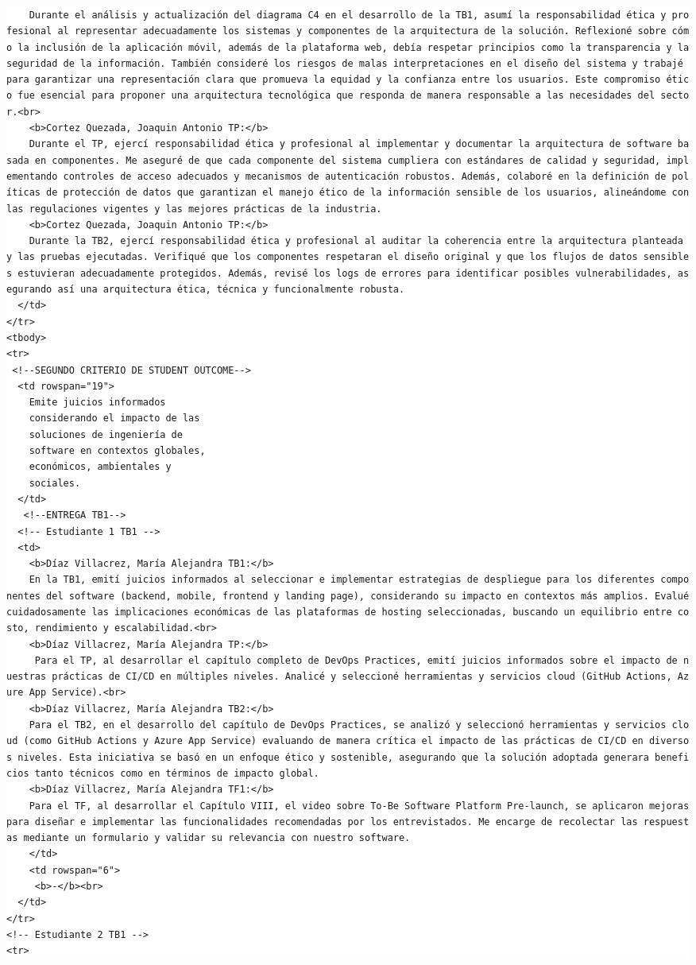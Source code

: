         Durante el análisis y actualización del diagrama C4 en el desarrollo de la TB1, asumí la responsabilidad ética y profesional al representar adecuadamente los sistemas y componentes de la arquitectura de la solución. Reflexioné sobre cómo la inclusión de la aplicación móvil, además de la plataforma web, debía respetar principios como la transparencia y la seguridad de la información. También consideré los riesgos de malas interpretaciones en el diseño del sistema y trabajé para garantizar una representación clara que promueva la equidad y la confianza entre los usuarios. Este compromiso ético fue esencial para proponer una arquitectura tecnológica que responda de manera responsable a las necesidades del sector.<br>
        <b>Cortez Quezada, Joaquin Antonio TP:</b>
        Durante el TP, ejercí responsabilidad ética y profesional al implementar y documentar la arquitectura de software basada en componentes. Me aseguré de que cada componente del sistema cumpliera con estándares de calidad y seguridad, implementando controles de acceso adecuados y mecanismos de autenticación robustos. Además, colaboré en la definición de políticas de protección de datos que garantizan el manejo ético de la información sensible de los usuarios, alineándome con las regulaciones vigentes y las mejores prácticas de la industria.
        <b>Cortez Quezada, Joaquin Antonio TP:</b>
        Durante la TB2, ejercí responsabilidad ética y profesional al auditar la coherencia entre la arquitectura planteada y las pruebas ejecutadas. Verifiqué que los componentes respetaran el diseño original y que los flujos de datos sensibles estuvieran adecuadamente protegidos. Además, revisé los logs de errores para identificar posibles vulnerabilidades, asegurando así una arquitectura ética, técnica y funcionalmente robusta.
      </td>   
    </tr>
    <tbody>
    <tr>
     <!--SEGUNDO CRITERIO DE STUDENT OUTCOME-->
      <td rowspan="19">
        Emite juicios informados 
        considerando el impacto de las 
        soluciones de ingeniería de 
        software en contextos globales, 
        económicos, ambientales y 
        sociales.  
      </td>
       <!--ENTREGA TB1-->
      <!-- Estudiante 1 TB1 -->    
      <td>
        <b>Díaz Villacrez, María Alejandra TB1:</b> 
        En la TB1, emití juicios informados al seleccionar e implementar estrategias de despliegue para los diferentes componentes del software (backend, mobile, frontend y landing page), considerando su impacto en contextos más amplios. Evalué cuidadosamente las implicaciones económicas de las plataformas de hosting seleccionadas, buscando un equilibrio entre costo, rendimiento y escalabilidad.<br>
        <b>Díaz Villacrez, María Alejandra TP:</b> 
         Para el TP, al desarrollar el capítulo completo de DevOps Practices, emití juicios informados sobre el impacto de nuestras prácticas de CI/CD en múltiples niveles. Analicé y seleccioné herramientas y servicios cloud (GitHub Actions, Azure App Service).<br>
        <b>Díaz Villacrez, María Alejandra TB2:</b> 
        Para el TB2, en el desarrollo del capítulo de DevOps Practices, se analizó y seleccionó herramientas y servicios cloud (como GitHub Actions y Azure App Service) evaluando de manera crítica el impacto de las prácticas de CI/CD en diversos niveles. Esta iniciativa se basó en un enfoque ético y sostenible, asegurando que la solución adoptada generara beneficios tanto técnicos como en términos de impacto global.
        <b>Díaz Villacrez, María Alejandra TF1:</b> 
        Para el TF, al desarrollar el Capítulo VIII, el video sobre To-Be Software Platform Pre-launch, se aplicaron mejoras para diseñar e implementar las funcionalidades recomendadas por los entrevistados. Me encarge de recolectar las respuestas mediante un formulario y validar su relevancia con nuestro software.
        </td>
        <td rowspan="6"> 
         <b>-</b><br>
      </td>   
    </tr>
    <!-- Estudiante 2 TB1 --> 
    <tr> 